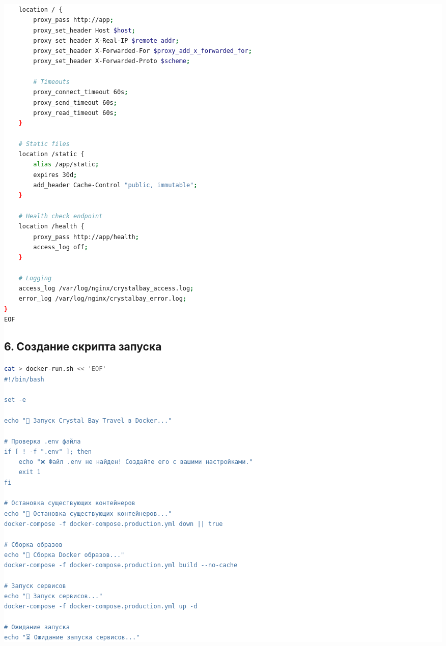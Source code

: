 ```bash
    location / {
        proxy_pass http://app;
        proxy_set_header Host $host;
        proxy_set_header X-Real-IP $remote_addr;
        proxy_set_header X-Forwarded-For $proxy_add_x_forwarded_for;
        proxy_set_header X-Forwarded-Proto $scheme;
        
        # Timeouts
        proxy_connect_timeout 60s;
        proxy_send_timeout 60s;
        proxy_read_timeout 60s;
    }
    
    # Static files
    location /static {
        alias /app/static;
        expires 30d;
        add_header Cache-Control "public, immutable";
    }
    
    # Health check endpoint
    location /health {
        proxy_pass http://app/health;
        access_log off;
    }
    
    # Logging
    access_log /var/log/nginx/crystalbay_access.log;
    error_log /var/log/nginx/crystalbay_error.log;
}
EOF
```

## 6. Создание скрипта запуска

```bash
cat > docker-run.sh << 'EOF'
#!/bin/bash

set -e

echo "🚀 Запуск Crystal Bay Travel в Docker..."

# Проверка .env файла
if [ ! -f ".env" ]; then
    echo "❌ Файл .env не найден! Создайте его с вашими настройками."
    exit 1
fi

# Остановка существующих контейнеров
echo "🛑 Остановка существующих контейнеров..."
docker-compose -f docker-compose.production.yml down || true

# Сборка образов
echo "🔨 Сборка Docker образов..."
docker-compose -f docker-compose.production.yml build --no-cache

# Запуск сервисов
echo "🚀 Запуск сервисов..."
docker-compose -f docker-compose.production.yml up -d

# Ожидание запуска
echo "⏳ Ожидание запуска сервисов..."
```